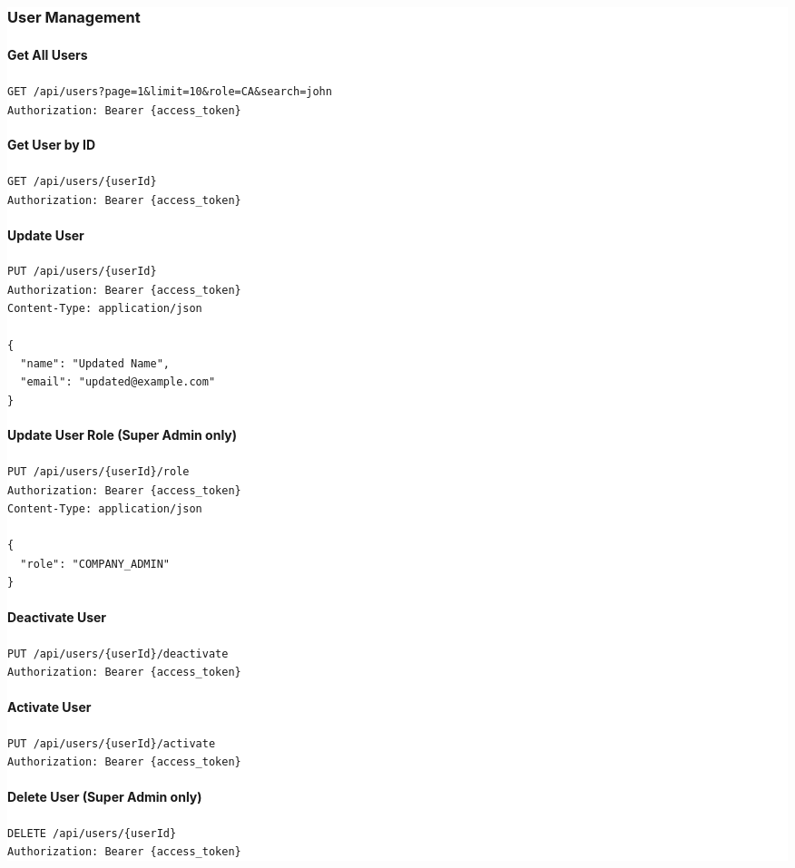 ### User Management

#### Get All Users
```http
GET /api/users?page=1&limit=10&role=CA&search=john
Authorization: Bearer {access_token}
```

#### Get User by ID
```http
GET /api/users/{userId}
Authorization: Bearer {access_token}
```

#### Update User
```http
PUT /api/users/{userId}
Authorization: Bearer {access_token}
Content-Type: application/json

{
  "name": "Updated Name",
  "email": "updated@example.com"
}
```

#### Update User Role (Super Admin only)
```http
PUT /api/users/{userId}/role
Authorization: Bearer {access_token}
Content-Type: application/json

{
  "role": "COMPANY_ADMIN"
}
```

#### Deactivate User
```http
PUT /api/users/{userId}/deactivate
Authorization: Bearer {access_token}
```

#### Activate User
```http
PUT /api/users/{userId}/activate
Authorization: Bearer {access_token}
```

#### Delete User (Super Admin only)
```http
DELETE /api/users/{userId}
Authorization: Bearer {access_token}
```
